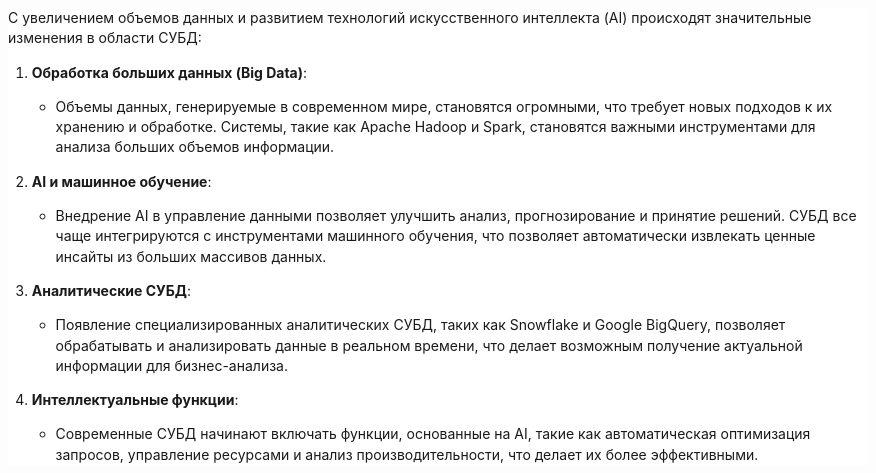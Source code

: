 С увеличением объемов данных и развитием технологий искусственного интеллекта (AI) происходят значительные изменения в области СУБД:

1. **Обработка больших данных (Big Data)**:
   - Объемы данных, генерируемые в современном мире, становятся огромными, что требует новых подходов к их хранению и обработке. Системы, такие как Apache Hadoop и Spark, становятся важными инструментами для анализа больших объемов информации.

2. **AI и машинное обучение**:
   - Внедрение AI в управление данными позволяет улучшить анализ, прогнозирование и принятие решений. СУБД все чаще интегрируются с инструментами машинного обучения, что позволяет автоматически извлекать ценные инсайты из больших массивов данных.

3. **Аналитические СУБД**:
   - Появление специализированных аналитических СУБД, таких как Snowflake и Google BigQuery, позволяет обрабатывать и анализировать данные в реальном времени, что делает возможным получение актуальной информации для бизнес-анализа.

4. **Интеллектуальные функции**:
   - Современные СУБД начинают включать функции, основанные на AI, такие как автоматическая оптимизация запросов, управление ресурсами и анализ производительности, что делает их более эффективными.
